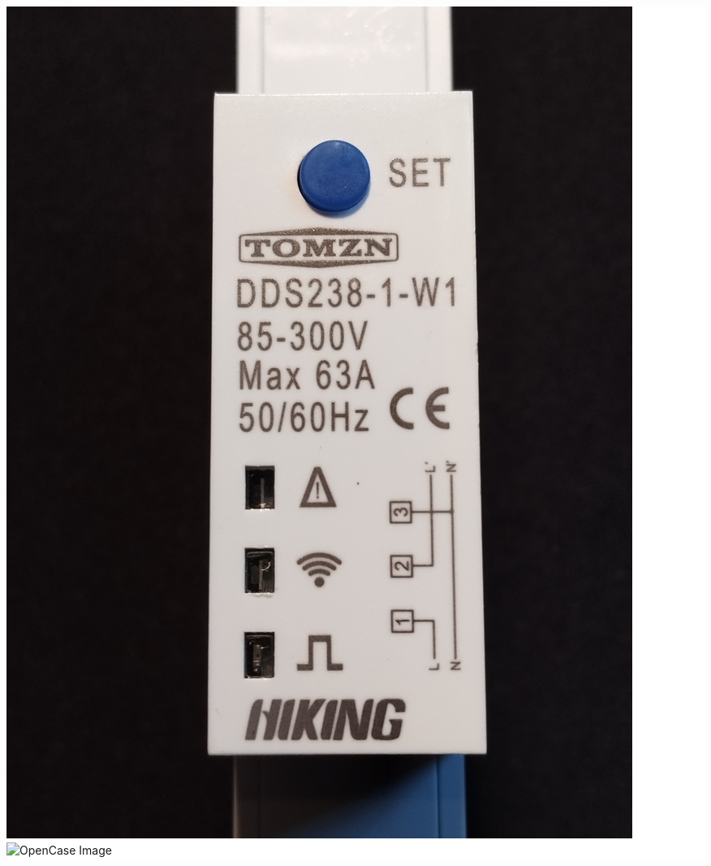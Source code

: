 ![Product Image](Hiking-DDS238-1-W1.jpg "Product Image")
![OpenCase Image](Hiking-DDS238-1-W1-inside.jpg "Open Case View")